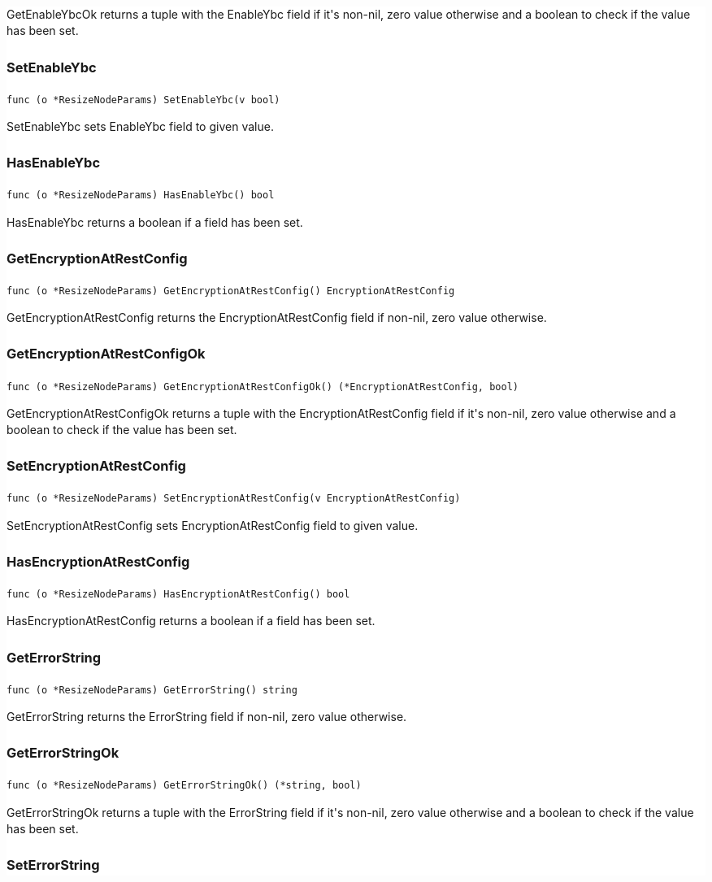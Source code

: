 GetEnableYbcOk returns a tuple with the EnableYbc field if it's non-nil, zero value otherwise
and a boolean to check if the value has been set.

### SetEnableYbc

`func (o *ResizeNodeParams) SetEnableYbc(v bool)`

SetEnableYbc sets EnableYbc field to given value.

### HasEnableYbc

`func (o *ResizeNodeParams) HasEnableYbc() bool`

HasEnableYbc returns a boolean if a field has been set.

### GetEncryptionAtRestConfig

`func (o *ResizeNodeParams) GetEncryptionAtRestConfig() EncryptionAtRestConfig`

GetEncryptionAtRestConfig returns the EncryptionAtRestConfig field if non-nil, zero value otherwise.

### GetEncryptionAtRestConfigOk

`func (o *ResizeNodeParams) GetEncryptionAtRestConfigOk() (*EncryptionAtRestConfig, bool)`

GetEncryptionAtRestConfigOk returns a tuple with the EncryptionAtRestConfig field if it's non-nil, zero value otherwise
and a boolean to check if the value has been set.

### SetEncryptionAtRestConfig

`func (o *ResizeNodeParams) SetEncryptionAtRestConfig(v EncryptionAtRestConfig)`

SetEncryptionAtRestConfig sets EncryptionAtRestConfig field to given value.

### HasEncryptionAtRestConfig

`func (o *ResizeNodeParams) HasEncryptionAtRestConfig() bool`

HasEncryptionAtRestConfig returns a boolean if a field has been set.

### GetErrorString

`func (o *ResizeNodeParams) GetErrorString() string`

GetErrorString returns the ErrorString field if non-nil, zero value otherwise.

### GetErrorStringOk

`func (o *ResizeNodeParams) GetErrorStringOk() (*string, bool)`

GetErrorStringOk returns a tuple with the ErrorString field if it's non-nil, zero value otherwise
and a boolean to check if the value has been set.

### SetErrorString
